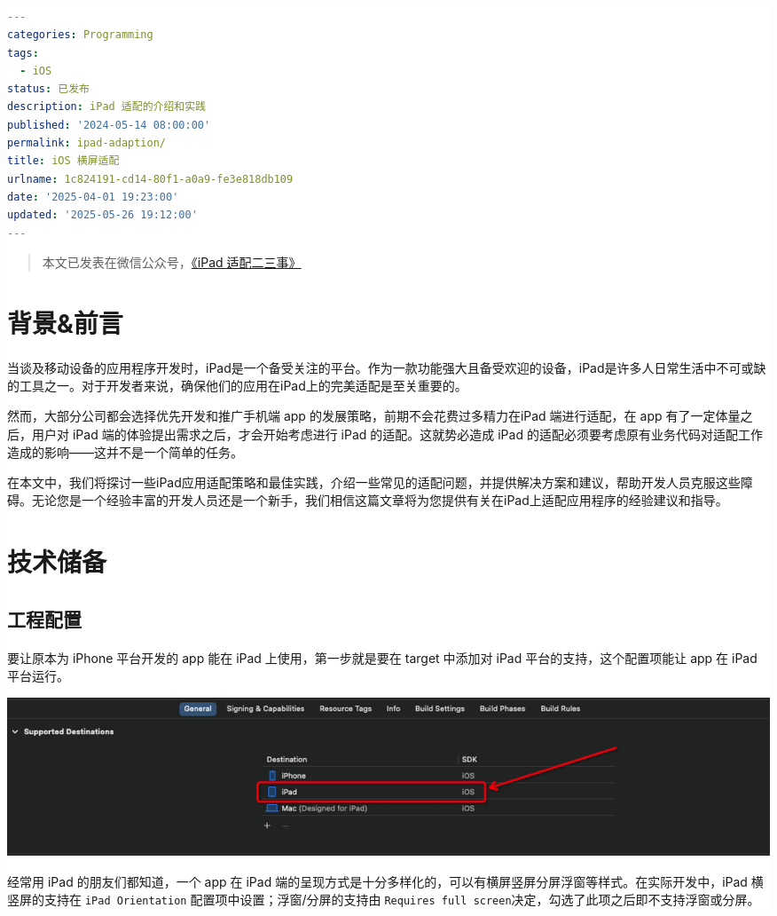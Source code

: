 ```yaml
---
categories: Programming
tags:
  - iOS
status: 已发布
description: iPad 适配的介绍和实践
published: '2024-05-14 08:00:00'
permalink: ipad-adaption/
title: iOS 横屏适配
urlname: 1c824191-cd14-80f1-a0a9-fe3e818db109
date: '2025-04-01 19:23:00'
updated: '2025-05-26 19:12:00'
---
```

> 本文已发表在微信公众号，[《iPad 适配二三事》](https://mp.weixin.qq.com/s/mbZzBNYlzku2vn4ElUspXA)

# **背景&前言**


当谈及移动设备的应用程序开发时，iPad是一个备受关注的平台。作为一款功能强大且备受欢迎的设备，iPad是许多人日常生活中不可或缺的工具之一。对于开发者来说，确保他们的应用在iPad上的完美适配是至关重要的。


然而，大部分公司都会选择优先开发和推广手机端 app 的发展策略，前期不会花费过多精力在iPad 端进行适配，在 app 有了一定体量之后，用户对 iPad 端的体验提出需求之后，才会开始考虑进行 iPad 的适配。这就势必造成 iPad 的适配必须要考虑原有业务代码对适配工作造成的影响——这并不是一个简单的任务。


在本文中，我们将探讨一些iPad应用适配策略和最佳实践，介绍一些常见的适配问题，并提供解决方案和建议，帮助开发人员克服这些障碍。无论您是一个经验丰富的开发人员还是一个新手，我们相信这篇文章将为您提供有关在iPad上适配应用程序的经验建议和指导。


# **技术储备**


## **工程配置**


要让原本为 iPhone 平台开发的 app 能在 iPad 上使用，第一步就是要在 target 中添加对 iPad 平台的支持，这个配置项能让 app 在 iPad 平台运行。


![image.png](../images/d10025b4724e56a9cde4c45d77a283dc.png)


经常用 iPad 的朋友们都知道，一个 app 在 iPad 端的呈现方式是十分多样化的，可以有横屏竖屏分屏浮窗等样式。在实际开发中，iPad 横竖屏的支持在 `iPad Orientation` 配置项中设置；浮窗/分屏的支持由 `Requires full screen`决定，勾选了此项之后即不支持浮窗或分屏。

